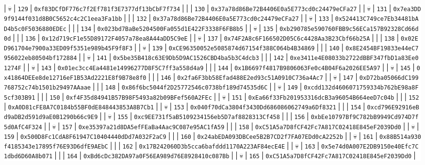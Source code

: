 | 💀 | `129` | `0xf83DCfDF776c7f2Ef781f3E7377df13bCbF7f734` |
|  | `130` | `0x37a78d86Be72B4406E0a5E773cd0c24479eCFa27` |
| 💀 | `131` | `0x7ea3DD9f9144f031d8B0C5652c4c2C1eea3Fa1bb` |
|  | `132` | `0x37a78d86Be72B4406E0a5E773cd0c24479eCFa27` |
| 💀 | `133` | `0x524413C749ce7Eb34481bAD4b5c0F5036880EDEc` |
|  | `134` | `0x023bd7BaBe5204500Fa055d1E422F3338F6FB8b5` |
| 💀 | `135` | `0xb290785e590760FBB9c56ECa157B92328Cd66d0d` |
|  | `136` | `0x12d719cF1e55D89172F4057a78ea8A44aDD5C9eE` |
| 💀 | `137` | `0x74F2A8c6F166502D05C6c4428Aa3B23Cbf66b25A` |
|  | `138` | `0x02ED961704e7900a33ED09f5351e989b45F9f8F3` |
| 💀 | `139` | `0xCE96350052e5085874d67154f388C064b4B34869` |
|  | `140` | `0x8E2454BF19833e44eC7956022eb80504bf172884` |
| 💀 | `141` | `0x5be35B418c63E9Db5D9AC1526CBD4ba5b3C4dcb3` |
|  | `142` | `0xe3411e4E08033b2722dBBF347fbD1a83Ee01274F` |
| 💀 | `143` | `0x01ec3cc4Ea4481e14996277D8F5C7ff3a558d4a9` |
|  | `144` | `0x1B6697f4817B9806063Fe0c4B04F6a2026EE5A97` |
| 💀 | `145` | `0x41864DEEe8de12716eF1B53Ad2221E8f9B78e8f0` |
|  | `146` | `0x2fa6F3bb58Efad488E2ed93c51A0910C736a4Ac7` |
| 💀 | `147` | `0xD72ba05066dC199768752c74b1501b29497AAaae` |
|  | `148` | `0x86f6bc5044f2D25772546c0738bf189d74535d6C` |
| 💀 | `149` | `0xcdd132d4606071759334b762bE98a8F5cf303B91` |
|  | `150` | `0xf4F35d84941B57B98F5493a82b09BFef560A2FEc` |
| 💀 | `151` | `0xEa66f33Fb201953316dcB3a96054B664eeD7c04b` |
|  | `152` | `0xA0D81cFE8A7C0184b55BF0dE848443853A8B7Cb1` |
| 💀 | `153` | `0x040f70dCa3804f3430Dd686086062749a6Df8321` |
|  | `154` | `0xcd796E92916eBd9aDB2d591d9aE0B1290b66c9E9` |
| 💀 | `155` | `0xc9EE731f5aB5109234156eb5D7af8828313Cf458` |
|  | `156` | `0xbEe10797Bf9C782bB9949Cd974D7f5d0AfC4F324` |
| 💀 | `157` | `0xe35397a21d8DA5efFEaBa4Aac9C087e95AC1fA59` |
|  | `158` | `0xC51A5a7D8fCF42Fc7A817C02418E845eF2039Dd0` |
| 💀 | `159` | `0x500D8Fc1CdA8F61947C10404440dDd7A032F2aC9` |
|  | `160` | `0x24abEDA093DBCee5B2B7CD2f7FA07EDd0cA2252b` |
| 💀 | `161` | `0x88B514a930f4185343e17895f76E93D6dfE9AEbC` |
|  | `162` | `0x17B242060D3b5cca6bafddd1170A223AF84ecE4E` |
| 💀 | `163` | `0x5e74d0A007E2DB9150e40Efc7C1dbd6D60A8b071` |
|  | `164` | `0xBd6cDc382DA97a0F56EA989d76E8928410c087Bb` |
| 💀 | `165` | `0xC51A5a7D8fCF42Fc7A817C02418E845eF2039Dd0` |